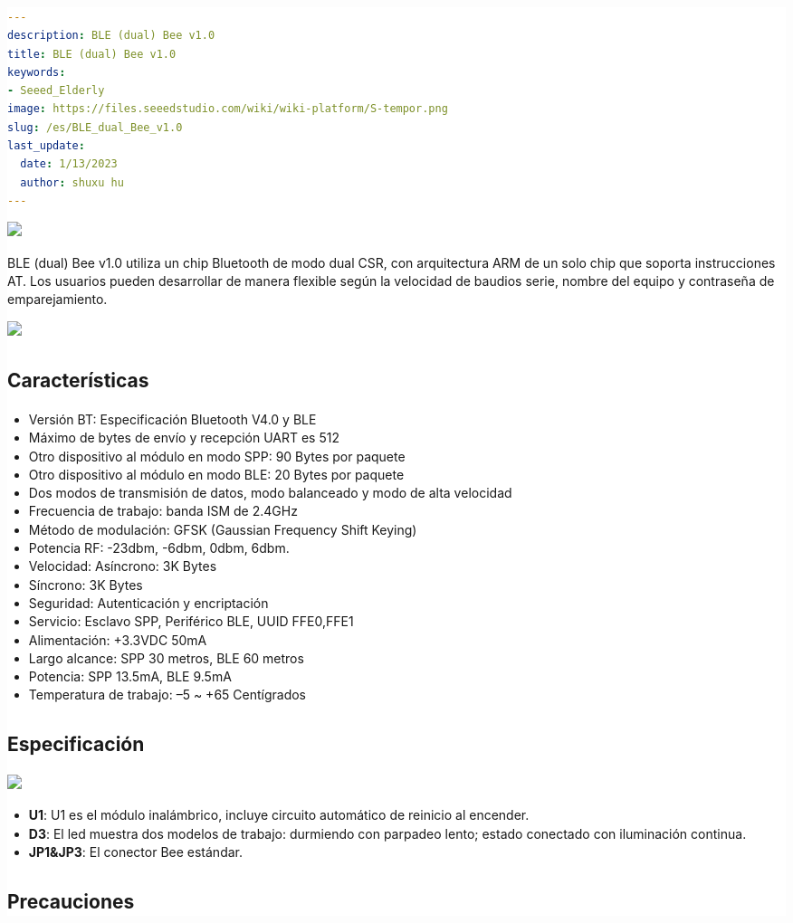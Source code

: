 ```yaml
---
description: BLE (dual) Bee v1.0
title: BLE (dual) Bee v1.0
keywords:
- Seeed_Elderly
image: https://files.seeedstudio.com/wiki/wiki-platform/S-tempor.png
slug: /es/BLE_dual_Bee_v1.0
last_update:
  date: 1/13/2023
  author: shuxu hu
---
```


![](https://files.seeedstudio.com/wiki/BLE_dual_Bee_v1.0/img/Editing_BLE-dual-Bee_v1.0_PhotoBottom.jpg)

BLE (dual) Bee v1.0 utiliza un chip Bluetooth de modo dual CSR, con arquitectura ARM de un solo chip que soporta instrucciones AT. Los usuarios pueden desarrollar de manera flexible según la velocidad de baudios serie, nombre del equipo y contraseña de emparejamiento.

[![](https://files.seeedstudio.com/wiki/Seeed-WiKi/docs/images/300px-Get_One_Now_Banner-ragular.png)](https://www.seeedstudio.com/BLE(dual-model)-Bee-p-2406.html)

## Características

- Versión BT: Especificación Bluetooth V4.0 y BLE
- Máximo de bytes de envío y recepción UART es 512
- Otro dispositivo al módulo en modo SPP: 90 Bytes por paquete
- Otro dispositivo al módulo en modo BLE: 20 Bytes por paquete
- Dos modos de transmisión de datos, modo balanceado y modo de alta velocidad
- Frecuencia de trabajo: banda ISM de 2.4GHz
- Método de modulación: GFSK (Gaussian Frequency Shift Keying)
- Potencia RF: -23dbm, -6dbm, 0dbm, 6dbm.
- Velocidad: Asíncrono: 3K Bytes
- Síncrono: 3K Bytes
- Seguridad: Autenticación y encriptación
- Servicio: Esclavo SPP, Periférico BLE, UUID FFE0,FFE1
- Alimentación: +3.3VDC 50mA
- Largo alcance: SPP 30 metros, BLE 60 metros
- Potencia: SPP 13.5mA, BLE 9.5mA
- Temperatura de trabajo: –5 ~ +65 Centígrados

## Especificación

![](https://files.seeedstudio.com/wiki/BLE_dual_Bee_v1.0/img/BLE-dual-Bee_v1.0.png)

- **U1**: U1 es el módulo inalámbrico, incluye circuito automático de reinicio al encender.
- **D3**: El led muestra dos modelos de trabajo: durmiendo con parpadeo lento; estado conectado con iluminación continua.
- **JP1&JP3**: El conector Bee estándar.

## Precauciones
